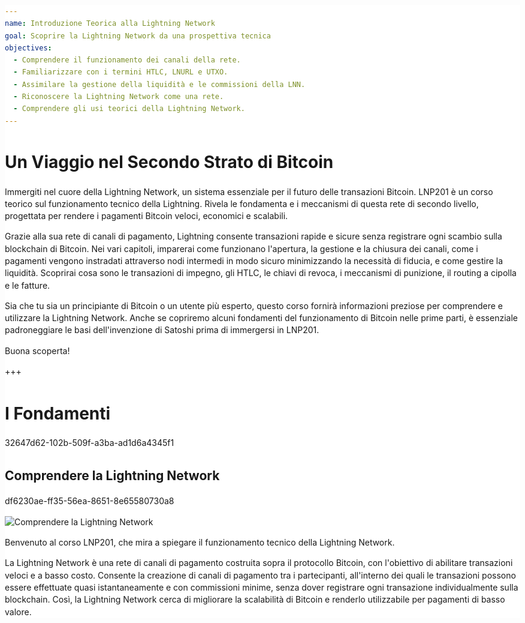 ```yaml
---
name: Introduzione Teorica alla Lightning Network
goal: Scoprire la Lightning Network da una prospettiva tecnica
objectives:
  - Comprendere il funzionamento dei canali della rete.
  - Familiarizzare con i termini HTLC, LNURL e UTXO.
  - Assimilare la gestione della liquidità e le commissioni della LNN.
  - Riconoscere la Lightning Network come una rete.
  - Comprendere gli usi teorici della Lightning Network.
---
```


# Un Viaggio nel Secondo Strato di Bitcoin

Immergiti nel cuore della Lightning Network, un sistema essenziale per il futuro delle transazioni Bitcoin. LNP201 è un corso teorico sul funzionamento tecnico della Lightning. Rivela le fondamenta e i meccanismi di questa rete di secondo livello, progettata per rendere i pagamenti Bitcoin veloci, economici e scalabili.

Grazie alla sua rete di canali di pagamento, Lightning consente transazioni rapide e sicure senza registrare ogni scambio sulla blockchain di Bitcoin. Nei vari capitoli, imparerai come funzionano l'apertura, la gestione e la chiusura dei canali, come i pagamenti vengono instradati attraverso nodi intermedi in modo sicuro minimizzando la necessità di fiducia, e come gestire la liquidità. Scoprirai cosa sono le transazioni di impegno, gli HTLC, le chiavi di revoca, i meccanismi di punizione, il routing a cipolla e le fatture.

Sia che tu sia un principiante di Bitcoin o un utente più esperto, questo corso fornirà informazioni preziose per comprendere e utilizzare la Lightning Network. Anche se copriremo alcuni fondamenti del funzionamento di Bitcoin nelle prime parti, è essenziale padroneggiare le basi dell'invenzione di Satoshi prima di immergersi in LNP201.

Buona scoperta!

+++

# I Fondamenti

<partId>32647d62-102b-509f-a3ba-ad1d6a4345f1</partId>

## Comprendere la Lightning Network

<chapterId>df6230ae-ff35-56ea-8651-8e65580730a8</chapterId>

![Comprendere la Lightning Network](https://youtu.be/PszWk046x-I)

Benvenuto al corso LNP201, che mira a spiegare il funzionamento tecnico della Lightning Network.

La Lightning Network è una rete di canali di pagamento costruita sopra il protocollo Bitcoin, con l'obiettivo di abilitare transazioni veloci e a basso costo. Consente la creazione di canali di pagamento tra i partecipanti, all'interno dei quali le transazioni possono essere effettuate quasi istantaneamente e con commissioni minime, senza dover registrare ogni transazione individualmente sulla blockchain. Così, la Lightning Network cerca di migliorare la scalabilità di Bitcoin e renderlo utilizzabile per pagamenti di basso valore.
